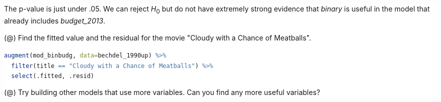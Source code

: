 The p-value is just under .05. We can reject $H_0$ but do not have extremely strong evidence that *binary* is useful in the model that already includes *budget_2013*.

(@) Find the fitted value and the residual for the movie "Cloudy with a Chance of Meatballs". 


```r
augment(mod_binbudg, data=bechdel_1990up) %>% 
  filter(title == "Cloudy with a Chance of Meatballs") %>% 
  select(.fitted, .resid)
```

<div data-pagedtable="false">
  <script data-pagedtable-source type="application/json">
{"columns":[{"label":[".fitted"],"name":[1],"type":["dbl"],"align":["right"]},{"label":[".resid"],"name":[2],"type":["dbl"],"align":["right"]}],"data":[{"1":"342855435","2":"-85724143"}],"options":{"columns":{"min":{},"max":[10]},"rows":{"min":[10],"max":[10]},"pages":{}}}
  </script>
</div>

(@) Try building other models that use more variables. Can you find any more useful variables?


